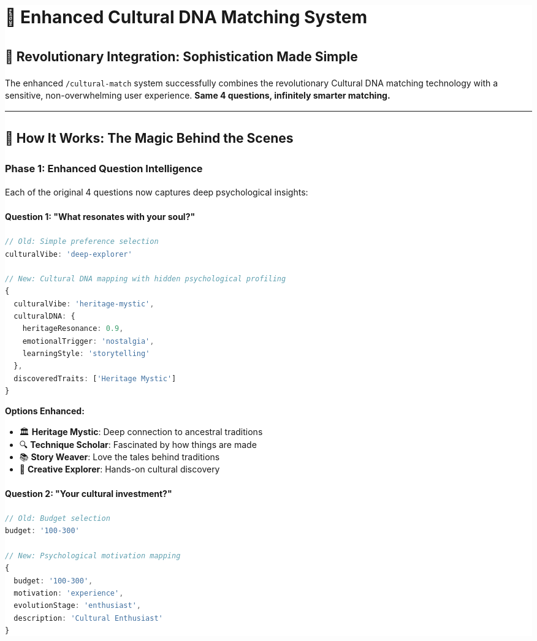 # 🧬 Enhanced Cultural DNA Matching System

## 🎯 **Revolutionary Integration: Sophistication Made Simple**

The enhanced `/cultural-match` system successfully combines the revolutionary Cultural DNA matching technology with a sensitive, non-overwhelming user experience. **Same 4 questions, infinitely smarter matching.**

---

## 🔬 **How It Works: The Magic Behind the Scenes**

### **Phase 1: Enhanced Question Intelligence** 
Each of the original 4 questions now captures deep psychological insights:

#### **Question 1: "What resonates with your soul?"**
```typescript
// Old: Simple preference selection
culturalVibe: 'deep-explorer'

// New: Cultural DNA mapping with hidden psychological profiling
{
  culturalVibe: 'heritage-mystic',
  culturalDNA: {
    heritageResonance: 0.9,
    emotionalTrigger: 'nostalgia', 
    learningStyle: 'storytelling'
  },
  discoveredTraits: ['Heritage Mystic']
}
```

**Options Enhanced:**
- 🏛️ **Heritage Mystic**: Deep connection to ancestral traditions
- 🔍 **Technique Scholar**: Fascinated by how things are made  
- 📚 **Story Weaver**: Love the tales behind traditions
- 🎨 **Creative Explorer**: Hands-on cultural discovery

#### **Question 2: "Your cultural investment?"**
```typescript
// Old: Budget selection
budget: '100-300'

// New: Psychological motivation mapping
{
  budget: '100-300',
  motivation: 'experience',
  evolutionStage: 'enthusiast',
  description: 'Cultural Enthusiast'
}
```
